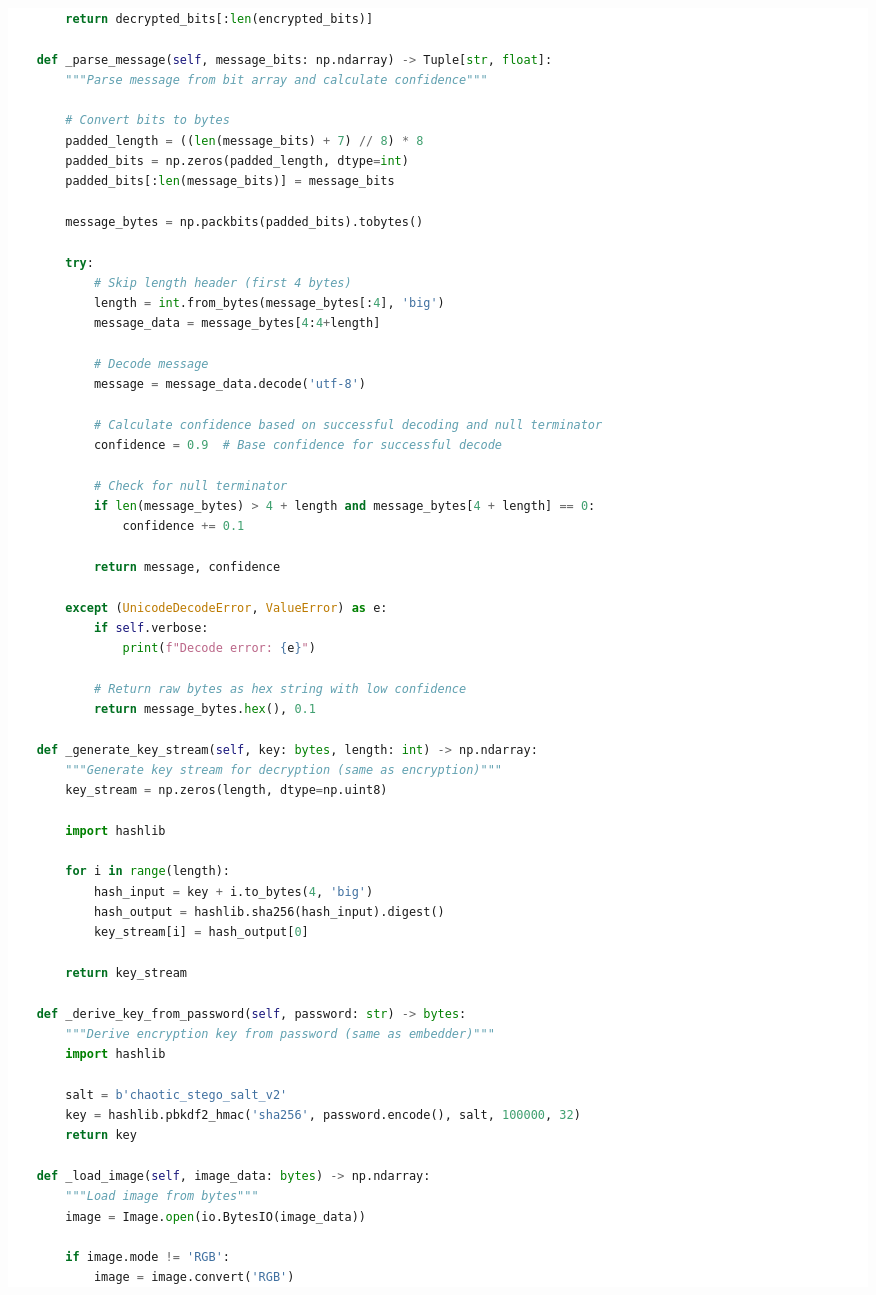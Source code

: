 ```python
        return decrypted_bits[:len(encrypted_bits)]
    
    def _parse_message(self, message_bits: np.ndarray) -> Tuple[str, float]:
        """Parse message from bit array and calculate confidence"""
        
        # Convert bits to bytes
        padded_length = ((len(message_bits) + 7) // 8) * 8
        padded_bits = np.zeros(padded_length, dtype=int)
        padded_bits[:len(message_bits)] = message_bits
        
        message_bytes = np.packbits(padded_bits).tobytes()
        
        try:
            # Skip length header (first 4 bytes)
            length = int.from_bytes(message_bytes[:4], 'big')
            message_data = message_bytes[4:4+length]
            
            # Decode message
            message = message_data.decode('utf-8')
            
            # Calculate confidence based on successful decoding and null terminator
            confidence = 0.9  # Base confidence for successful decode
            
            # Check for null terminator
            if len(message_bytes) > 4 + length and message_bytes[4 + length] == 0:
                confidence += 0.1
            
            return message, confidence
            
        except (UnicodeDecodeError, ValueError) as e:
            if self.verbose:
                print(f"Decode error: {e}")
            
            # Return raw bytes as hex string with low confidence
            return message_bytes.hex(), 0.1
    
    def _generate_key_stream(self, key: bytes, length: int) -> np.ndarray:
        """Generate key stream for decryption (same as encryption)"""
        key_stream = np.zeros(length, dtype=np.uint8)
        
        import hashlib
        
        for i in range(length):
            hash_input = key + i.to_bytes(4, 'big')
            hash_output = hashlib.sha256(hash_input).digest()
            key_stream[i] = hash_output[0]
        
        return key_stream
    
    def _derive_key_from_password(self, password: str) -> bytes:
        """Derive encryption key from password (same as embedder)"""
        import hashlib
        
        salt = b'chaotic_stego_salt_v2'
        key = hashlib.pbkdf2_hmac('sha256', password.encode(), salt, 100000, 32)
        return key
    
    def _load_image(self, image_data: bytes) -> np.ndarray:
        """Load image from bytes"""
        image = Image.open(io.BytesIO(image_data))
        
        if image.mode != 'RGB':
            image = image.convert('RGB')
```